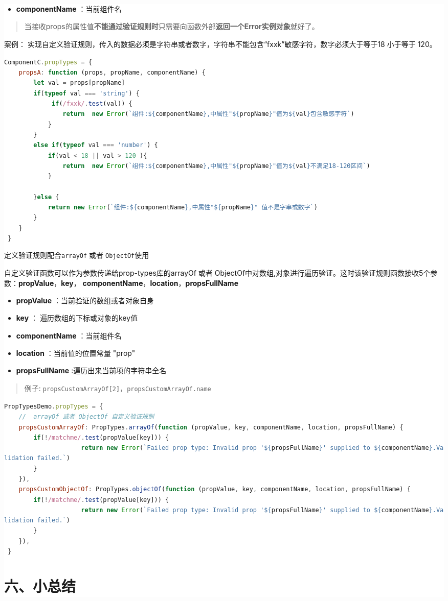 - **componentName** ：当前组件名

>当接收props的属性值**不能通过验证规则时**只需要向函数外部**返回一个Error实例对象**就好了。

案例： 实现自定义验证规则，传入的数据必须是字符串或者数字，字符串不能包含“fxxk”敏感字符，数字必须大于等于18 小于等于 120。
```js
ComponentC.propTypes = {
    propsA: function (props, propName, componentName) {
        let val = props[propName]
        if(typeof val === 'string') {
             if(/fxxk/.test(val)) {
                return  new Error(`组件:${componentName},中属性"${propName}"值为${val}包含敏感字符`)
            }
        }
        else if(typeof val === 'number') {
            if(val < 18 || val > 120 ){
                return  new Error(`组件:${componentName},中属性"${propName}"值为${val}不满足18-120区间`)
            }
 
        }else {
            return new Error(`组件:${componentName},中属性"${propName}" 值不是字串或数字`)
        }
    }
 }
```
定义验证规则配合`arrayOf` 或者 `ObjectOf`使用

自定义验证函数可以作为参数传递给prop-types库的arrayOf 或者 ObjectOf中对数组,对象进行遍历验证。这时该验证规则函数接收5个参数：**propValue**，**key**， **componentName**，**location**，**propsFullName**

- **propValue** ：当前验证的数组或者对象自身
 
- **key** ： 遍历数组的下标或对象的key值
 
- **componentName** ：当前组件名
 
- **location** ：当前值的位置常量 "prop"
 
- **propsFullName** :遍历出来当前项的字符串全名

> 例子: `propsCustomArrayOf[2]`，`propsCustomArrayOf.name`
```js
PropTypesDemo.propTypes = {
    //  arrayOf 或者 ObjectOf 自定义验证规则
    propsCustomArrayOf: PropTypes.arrayOf(function (propValue, key, componentName, location, propsFullName) {
        if(!/matchme/.test(propValue[key])) {
                     return new Error(`Failed prop type: Invalid prop '${propsFullName}' supplied to ${componentName}.Validation failed.`)
        }
    }),
    propsCustomObjectOf: PropTypes.objectOf(function (propValue, key, componentName, location, propsFullName) {
        if(!/matchme/.test(propValue[key])) {
                     return new Error(`Failed prop type: Invalid prop '${propsFullName}' supplied to ${componentName}.Validation failed.`)
        }
    }),
 }
 ```
 # 六、小总结
